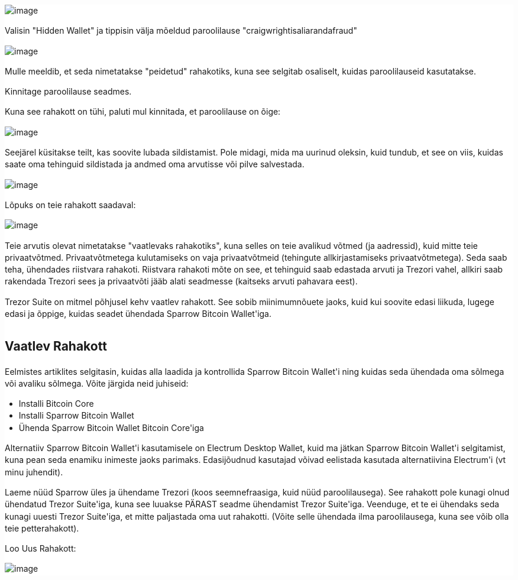 ![image](assets/14.webp)

Valisin "Hidden Wallet" ja tippisin välja mõeldud paroolilause "craigwrightisaliarandafraud"

![image](assets/15.webp)

Mulle meeldib, et seda nimetatakse "peidetud" rahakotiks, kuna see selgitab osaliselt, kuidas paroolilauseid kasutatakse.

Kinnitage paroolilause seadmes.

Kuna see rahakott on tühi, paluti mul kinnitada, et paroolilause on õige:

![image](assets/16.webp)

Seejärel küsitakse teilt, kas soovite lubada sildistamist. Pole midagi, mida ma uurinud oleksin, kuid tundub, et see on viis, kuidas saate oma tehinguid sildistada ja andmed oma arvutisse või pilve salvestada.

![image](assets/17.webp)

Lõpuks on teie rahakott saadaval:

![image](assets/18.webp)

Teie arvutis olevat nimetatakse "vaatlevaks rahakotiks", kuna selles on teie avalikud võtmed (ja aadressid), kuid mitte teie privaatvõtmed. Privaatvõtmetega kulutamiseks on vaja privaatvõtmeid (tehingute allkirjastamiseks privaatvõtmetega). Seda saab teha, ühendades riistvara rahakoti. Riistvara rahakoti mõte on see, et tehinguid saab edastada arvuti ja Trezori vahel, allkiri saab rakendada Trezori sees ja privaatvõti jääb alati seadmesse (kaitseks arvuti pahavara eest).

Trezor Suite on mitmel põhjusel kehv vaatlev rahakott. See sobib miinimumnõuete jaoks, kuid kui soovite edasi liikuda, lugege edasi ja õppige, kuidas seadet ühendada Sparrow Bitcoin Wallet'iga.

## Vaatlev Rahakott

Eelmistes artiklites selgitasin, kuidas alla laadida ja kontrollida Sparrow Bitcoin Wallet'i ning kuidas seda ühendada oma sõlmega või avaliku sõlmega. Võite järgida neid juhiseid:

- Installi Bitcoin Core
- Installi Sparrow Bitcoin Wallet
- Ühenda Sparrow Bitcoin Wallet Bitcoin Core'iga

Alternatiiv Sparrow Bitcoin Wallet'i kasutamisele on Electrum Desktop Wallet, kuid ma jätkan Sparrow Bitcoin Wallet'i selgitamist, kuna pean seda enamiku inimeste jaoks parimaks. Edasijõudnud kasutajad võivad eelistada kasutada alternatiivina Electrum'i (vt minu juhendit).

Laeme nüüd Sparrow üles ja ühendame Trezori (koos seemnefraasiga, kuid nüüd paroolilausega). See rahakott pole kunagi olnud ühendatud Trezor Suite'iga, kuna see luuakse PÄRAST seadme ühendamist Trezor Suite'iga. Veenduge, et te ei ühendaks seda kunagi uuesti Trezor Suite'iga, et mitte paljastada oma uut rahakotti. (Võite selle ühendada ilma paroolilausega, kuna see võib olla teie petterahakott).

Loo Uus Rahakott:

![image](assets/19.webp)
